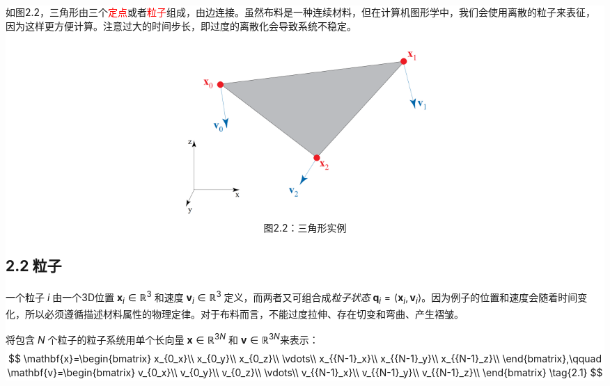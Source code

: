 如图2.2，三角形由三个<font color=red>定点</font>或者<font color=red>粒子</font>组成，由边连接。虽然布料是一种连续材料，但在计算机图形学中，我们会使用离散的粒子来表征，因为这样更方便计算。注意过大的时间步长，即过度的离散化会导致系统不稳定。
<div align="center">
<img src="/Essay%20Note/images/CSCG_triangle_intro.png" width=368 height=250
 />
<br> 图2.2：三角形实例
</div> 

## 2.2 粒子
一个粒子 $i$ 由一个3D位置 $\mathbf{x}_i\in\mathbb{R}^3$ 和速度 $\mathbf{v}_i\in\mathbb{R}^3$ 定义，而两者又可组合成*粒子状态* $\mathbf{q}_i=\left <\mathbf{x}_i,\mathbf{v}_i\right >$。因为例子的位置和速度会随着时间变化，所以必须遵循描述材料属性的物理定律。对于布料而言，不能过度拉伸、存在切变和弯曲、产生褶皱。

将包含 $N$ 个粒子的粒子系统用单个长向量 $\mathbf{x}\in\mathbb{R}^{3N}$ 和 $\mathbf{v}\in\mathbb{R}^{3N}$来表示：
$$
\mathbf{x}=\begin{bmatrix}
 x_{0_x}\\
 x_{0_y}\\
 x_{0_z}\\
 \vdots\\
 x_{{N-1}_x}\\
 x_{{N-1}_y}\\
 x_{{N-1}_z}\\
\end{bmatrix},\qquad \mathbf{v}=\begin{bmatrix}
 v_{0_x}\\
 v_{0_y}\\
 v_{0_z}\\
 \vdots\\
 v_{{N-1}_x}\\
 v_{{N-1}_y}\\
 v_{{N-1}_z}\\
\end{bmatrix}
\tag{2.1}
$$